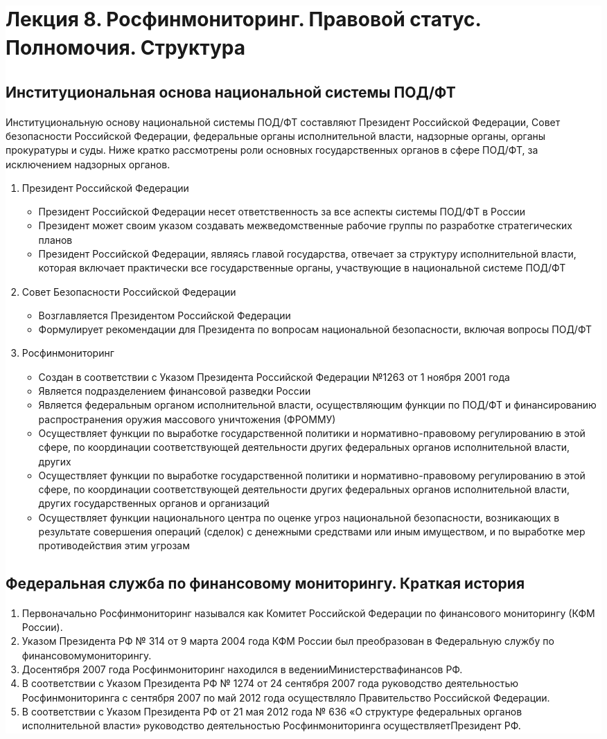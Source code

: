 # Лекция 8. Росфинмониторинг. Правовой статус. Полномочия. Структура

## Институциональная основа национальной системы ПОД/ФТ

Институциональную основу национальной системы ПОД/ФТ составляют Президент Российской Федерации, Совет безопасности Российской Федерации, федеральные органы исполнительной власти, надзорные органы, органы прокуратуры и суды. Ниже кратко рассмотрены роли основных государственных органов в сфере ПОД/ФТ, за исключением надзорных органов.

1. Президент Российской Федерации

    - Президент Российской Федерации несет ответственность за все аспекты системы ПОД/ФТ в России
    - Президент может своим указом создавать межведомственные рабочие группы по разработке стратегических планов
    - Президент Российской Федерации, являясь главой государства, отвечает за структуру исполнительной власти, которая включает практически все государственные органы, участвующие в национальной системе ПОД/ФТ

2. Совет Безопасности Российской Федерации

    - Возглавляется Президентом Российской Федерации
    - Формулирует рекомендации для Президента по вопросам национальной безопасности, включая вопросы ПОД/ФТ

3. Росфинмониторинг

    - Создан в соответствии с Указом Президента Российской Федерации №1263 от 1 ноября 2001 года
    - Является подразделением финансовой разведки России
    - Является федеральным органом исполнительной власти, осуществляющим функции по ПОД/ФТ и финансированию распространения оружия массового уничтожения (ФРОММУ)
    - Осуществляет функции по выработке государственной политики и нормативно-правовому регулированию в этой сфере, по координации соответствующей деятельности других федеральных органов исполнительной власти, других
    - Осуществляет функции по выработке государственной политики и нормативно-правовому регулированию в этой сфере, по координации соответствующей деятельности других федеральных органов исполнительной власти, других государственных органов и организаций
    - Осуществляет функции национального центра по оценке угроз национальной безопасности, возникающих в результате совершения операций (сделок) с денежными средствами или иным имуществом, и по выработке мер противодействия этим угрозам

## Федеральная служба по финансовому мониторингу. Краткая  история

1. Первоначально Росфинмониторинг назывался как Комитет Российской Федерации по финансового мониторингу (КФМ России).
2. Указом Президента РФ № 314 от 9 марта 2004 года КФМ России был преобразован в Федеральную службу по финансовомумониторингу.
3. Досентября 2007 года Росфинмониторинг находился в веденииМинистерствафинансов РФ.
4. В соответствии с Указом Президента РФ № 1274 от 24 сентября 2007 года руководство деятельностью Росфинмониторинга с сентября 2007 по май 2012 года осуществляло Правительство Российской Федерации.
5. В соответствии с Указом Президента РФ от 21 мая 2012 года № 636 «О структуре федеральных органов исполнительной власти» руководство деятельностью Росфинмониторинга осуществляетПрезидент РФ.
